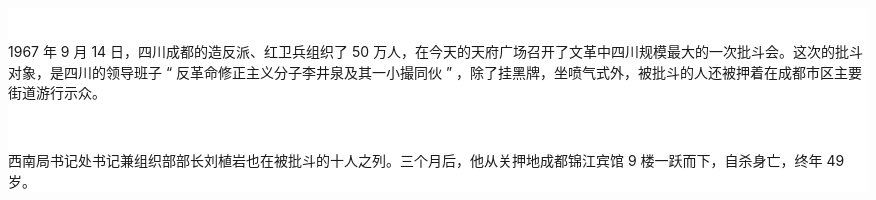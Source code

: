  </p>
 <p class="p1">
  <span class="s1">
  </span>
  <br/>
 </p>
 <p class="p2">
  <span class="s2">
   1967
  </span>
  <span class="s1">
   年
  </span>
  <span class="s2">
   9
  </span>
  <span class="s1">
   月
  </span>
  <span class="s2">
   14
  </span>
  <span class="s1">
   日，四川成都的造反派、红卫兵组织了
  </span>
  <span class="s2">
   50
  </span>
  <span class="s1">
   万人，在今天的天府广场召开了文革中四川规模最大的一次批斗会。这次的批斗对象，是四川的领导班子
  </span>
  <span class="s2">
   “
  </span>
  <span class="s1">
   反革命修正主义分子李井泉及其一小撮同伙
  </span>
  <span class="s2">
   ”
  </span>
  <span class="s1">
   ，除了挂黑牌，坐喷气式外，被批斗的人还被押着在成都市区主要街道游行示众。
  </span>
 </p>
 <p class="p1">
  <span class="s1">
  </span>
  <br/>
 </p>
 <p class="p2">
  <span class="s1">
   西南局书记处书记兼组织部部长刘植岩也在被批斗的十人之列。三个月后，他从关押地成都锦江宾馆
  </span>
  <span class="s2">
   9
  </span>
  <span class="s1">
   楼一跃而下，自杀身亡，终年
  </span>
  <span class="s2">
   49
  </span>
  <span class="s1">
   岁。